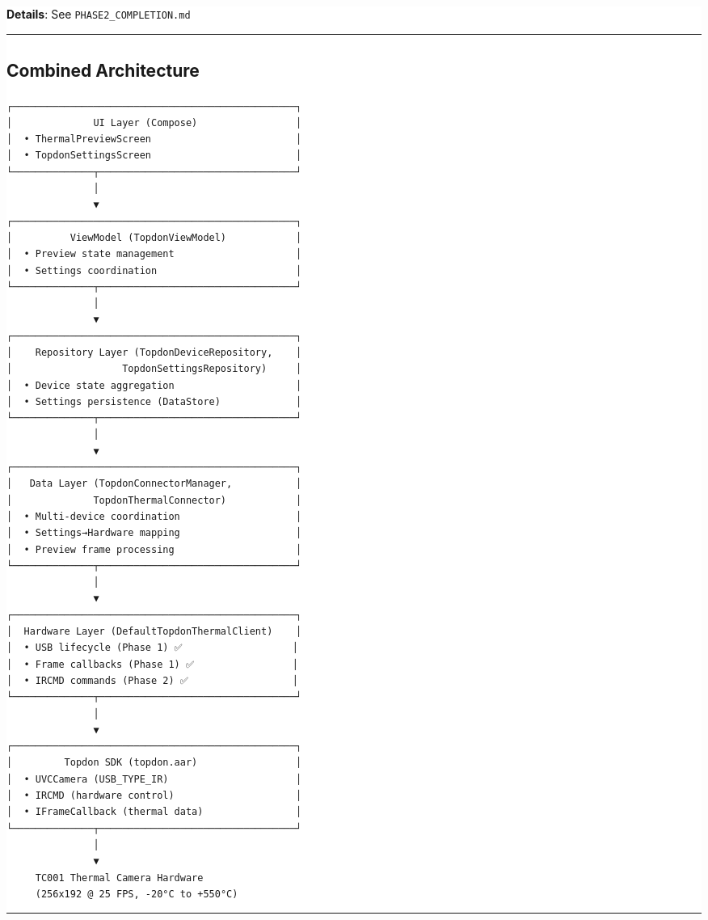 **Details**: See `PHASE2_COMPLETION.md`

---

## Combined Architecture

```
┌─────────────────────────────────────────────────┐
│              UI Layer (Compose)                 │
│  • ThermalPreviewScreen                         │
│  • TopdonSettingsScreen                         │
└──────────────┬──────────────────────────────────┘
               │
               ▼
┌─────────────────────────────────────────────────┐
│          ViewModel (TopdonViewModel)            │
│  • Preview state management                     │
│  • Settings coordination                        │
└──────────────┬──────────────────────────────────┘
               │
               ▼
┌─────────────────────────────────────────────────┐
│    Repository Layer (TopdonDeviceRepository,    │
│                   TopdonSettingsRepository)     │
│  • Device state aggregation                     │
│  • Settings persistence (DataStore)             │
└──────────────┬──────────────────────────────────┘
               │
               ▼
┌─────────────────────────────────────────────────┐
│   Data Layer (TopdonConnectorManager,           │
│              TopdonThermalConnector)            │
│  • Multi-device coordination                    │
│  • Settings→Hardware mapping                    │
│  • Preview frame processing                     │
└──────────────┬──────────────────────────────────┘
               │
               ▼
┌─────────────────────────────────────────────────┐
│  Hardware Layer (DefaultTopdonThermalClient)    │
│  • USB lifecycle (Phase 1) ✅                   │
│  • Frame callbacks (Phase 1) ✅                 │
│  • IRCMD commands (Phase 2) ✅                  │
└──────────────┬──────────────────────────────────┘
               │
               ▼
┌─────────────────────────────────────────────────┐
│         Topdon SDK (topdon.aar)                 │
│  • UVCCamera (USB_TYPE_IR)                      │
│  • IRCMD (hardware control)                     │
│  • IFrameCallback (thermal data)                │
└──────────────┬──────────────────────────────────┘
               │
               ▼
     TC001 Thermal Camera Hardware
     (256x192 @ 25 FPS, -20°C to +550°C)
```

---